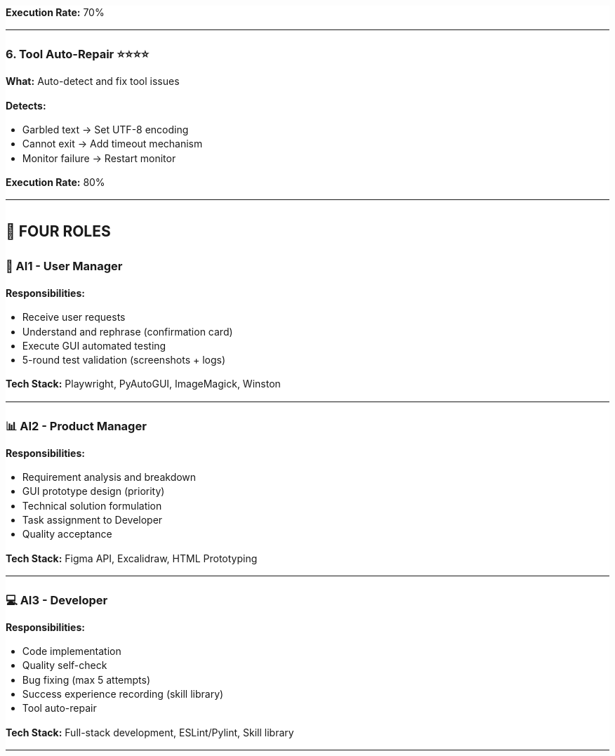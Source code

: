 **Execution Rate:** 70%

---

### 6. Tool Auto-Repair ⭐⭐⭐⭐
**What:** Auto-detect and fix tool issues

**Detects:**
- Garbled text → Set UTF-8 encoding
- Cannot exit → Add timeout mechanism
- Monitor failure → Restart monitor

**Execution Rate:** 80%

---

## 🤖 FOUR ROLES

### 👤 AI1 - User Manager
**Responsibilities:**
- Receive user requests
- Understand and rephrase (confirmation card)
- Execute GUI automated testing
- 5-round test validation (screenshots + logs)

**Tech Stack:** Playwright, PyAutoGUI, ImageMagick, Winston

---

### 📊 AI2 - Product Manager
**Responsibilities:**
- Requirement analysis and breakdown
- GUI prototype design (priority)
- Technical solution formulation
- Task assignment to Developer
- Quality acceptance

**Tech Stack:** Figma API, Excalidraw, HTML Prototyping

---

### 💻 AI3 - Developer
**Responsibilities:**
- Code implementation
- Quality self-check
- Bug fixing (max 5 attempts)
- Success experience recording (skill library)
- Tool auto-repair

**Tech Stack:** Full-stack development, ESLint/Pylint, Skill library

---
